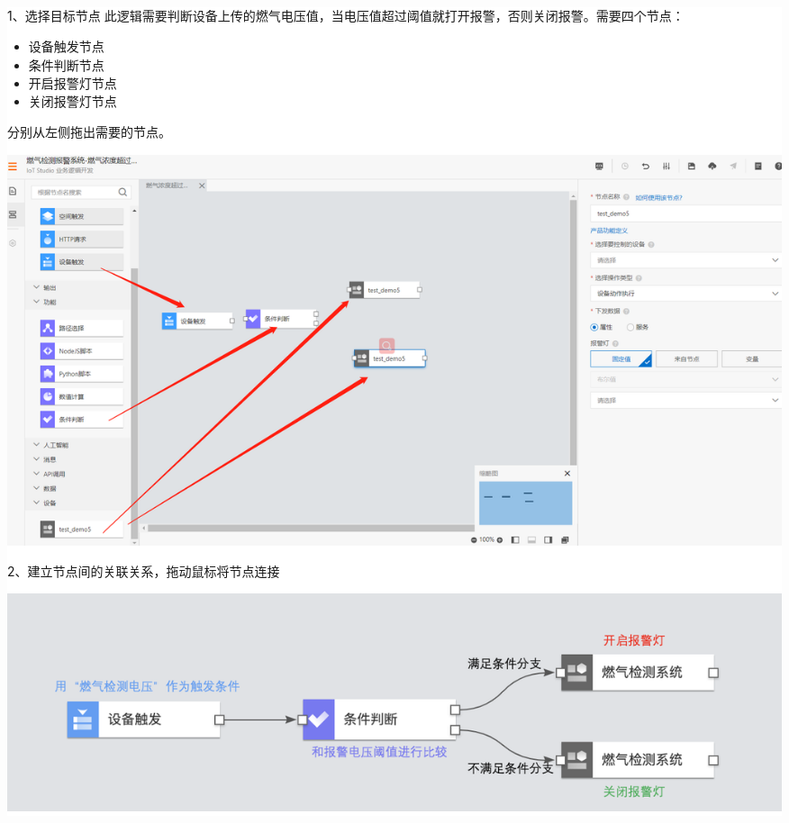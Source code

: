 1、选择目标节点
此逻辑需要判断设备上传的燃气电压值，当电压值超过阈值就打开报警，否则关闭报警。需要四个节点：

 - 设备触发节点
 - 条件判断节点
 - 开启报警灯节点
 - 关闭报警灯节点
 
分别从左侧拖出需要的节点。

<div align="center">
<img src=./../../../images\506燃气检测系统\gas27.png width=100%/>
</div>
 
2、建立节点间的关联关系，拖动鼠标将节点连接
<div align="center">
<img src=./../../../images\506燃气检测系统\gas28.png width=100%/>
</div>
 